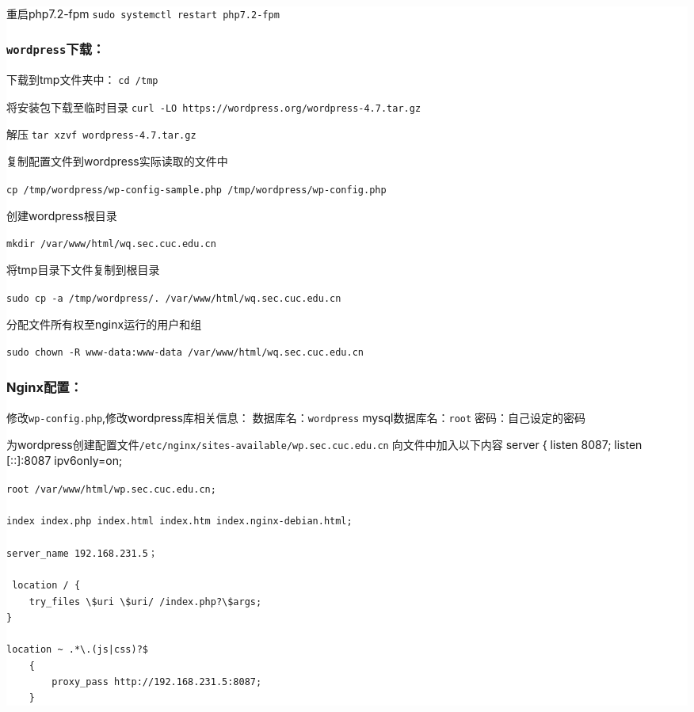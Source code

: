 
重启php7.2-fpm 
`sudo systemctl restart php7.2-fpm`

### `wordpress`下载：

下载到tmp文件夹中：
`cd /tmp`

将安装包下载至临时目录
`curl -LO https://wordpress.org/wordpress-4.7.tar.gz`


解压
`tar xzvf wordpress-4.7.tar.gz`

复制配置文件到wordpress实际读取的文件中

`cp /tmp/wordpress/wp-config-sample.php /tmp/wordpress/wp-config.php`

创建wordpress根目录

`mkdir /var/www/html/wq.sec.cuc.edu.cn`

 将tmp目录下文件复制到根目录
 
 `sudo cp -a /tmp/wordpress/. /var/www/html/wq.sec.cuc.edu.cn`


分配文件所有权至nginx运行的用户和组
 
 `sudo chown -R www-data:www-data /var/www/html/wq.sec.cuc.edu.cn`

### Nginx配置：


修改`wp-config.php`,修改wordpress库相关信息：
数据库名：`wordpress`
mysql数据库名：`root`
密码：自己设定的密码


为wordpress创建配置文件`/etc/nginx/sites-available/wp.sec.cuc.edu.cn`
向文件中加入以下内容
server {
    listen 8087;
    listen [::]:8087 ipv6only=on;

    root /var/www/html/wp.sec.cuc.edu.cn;

    index index.php index.html index.htm index.nginx-debian.html;

    server_name 192.168.231.5；

     location / {
        try_files \$uri \$uri/ /index.php?\$args;
    }

    location ~ .*\.(js|css)?$
        {
            proxy_pass http://192.168.231.5:8087;
        }
